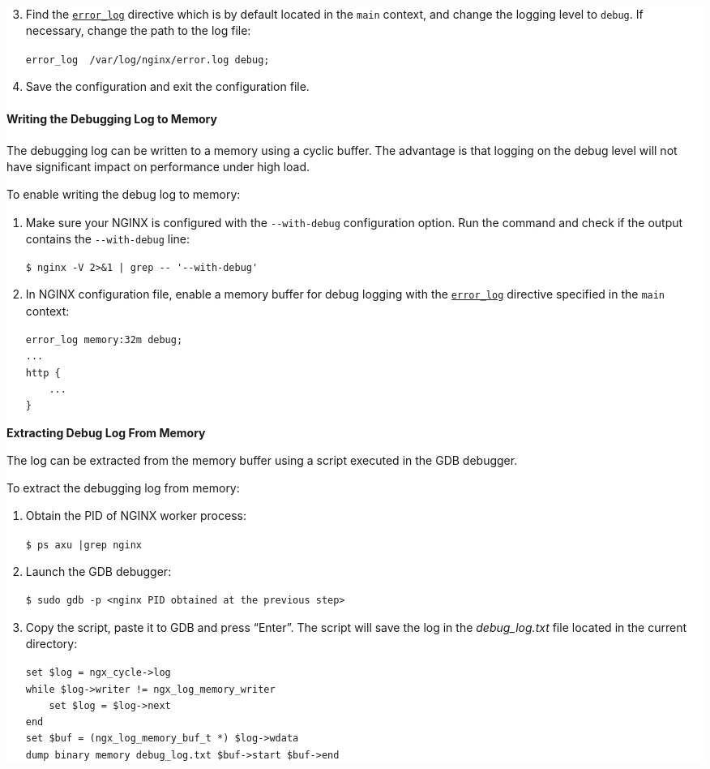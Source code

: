 3. Find the [`error_log`](https://nginx.org/en/docs/ngx_core_module.html#error_log) directive which is by default located in the `main` context, and change the logging level to `debug`. If necessary, change the path to the log file:

   ```text
   error_log  /var/log/nginx/error.log debug;
   ```

4. Save the configuration and exit the configuration file.

#### Writing the Debugging Log to Memory

The debugging log can be written to a memory using a cyclic buffer. The advantage is that logging on the debug level will not have significant impact on performance under high load.

To enable writing the debug log to memory:

1. Make sure your NGINX is configured with the `--with-debug` configuration option. Run the command and check if the output contains the `--with-debug` line:

   ```text
   $ nginx -V 2>&1 | grep -- '--with-debug'
   ```

2. In NGINX configuration file, enable a memory buffer for debug logging with the [`error_log`](https://nginx.org/en/docs/ngx_core_module.html#error_log) directive specified in the `main` context:

   ```text
   error_log memory:32m debug;
   ...
   http {
       ...
   }
   ```

**Extracting Debug Log From Memory**

The log can be extracted from the memory buffer using a script executed in the GDB debugger.

To extract the debugging log from memory:

1. Obtain the PID of NGINX worker process:

   ```text
   $ ps axu |grep nginx
   ```

2. Launch the GDB debugger:

   ```text
   $ sudo gdb -p <nginx PID obtained at the previous step>
   ```

3. Copy the script, paste it to GDB and press “Enter”. The script will save the log in the _debug\_log.txt_ file located in the current directory:

   ```text
   set $log = ngx_cycle->log
   while $log->writer != ngx_log_memory_writer
       set $log = $log->next
   end
   set $buf = (ngx_log_memory_buf_t *) $log->wdata
   dump binary memory debug_log.txt $buf->start $buf->end
   ```

